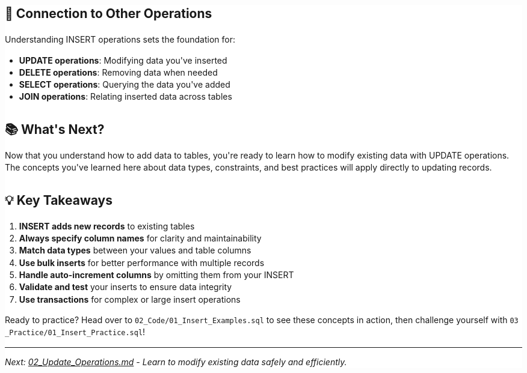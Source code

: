 ## 🔗 Connection to Other Operations

Understanding INSERT operations sets the foundation for:
- **UPDATE operations**: Modifying data you've inserted
- **DELETE operations**: Removing data when needed
- **SELECT operations**: Querying the data you've added
- **JOIN operations**: Relating inserted data across tables

## 📚 What's Next?

Now that you understand how to add data to tables, you're ready to learn how to modify existing data with UPDATE operations. The concepts you've learned here about data types, constraints, and best practices will apply directly to updating records.

## 💡 Key Takeaways

1. **INSERT adds new records** to existing tables
2. **Always specify column names** for clarity and maintainability
3. **Match data types** between your values and table columns
4. **Use bulk inserts** for better performance with multiple records
5. **Handle auto-increment columns** by omitting them from your INSERT
6. **Validate and test** your inserts to ensure data integrity
7. **Use transactions** for complex or large insert operations

Ready to practice? Head over to `02_Code/01_Insert_Examples.sql` to see these concepts in action, then challenge yourself with `03_Practice/01_Insert_Practice.sql`!

---

*Next: [02_Update_Operations.md](02_Update_Operations.md) - Learn to modify existing data safely and efficiently.*